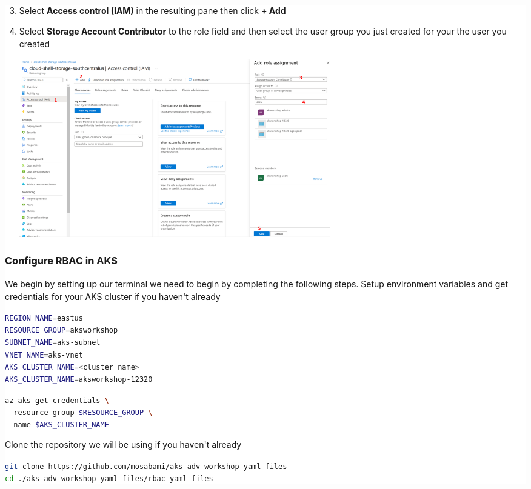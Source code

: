 3. Select **Access control (IAM)** in the resulting pane then click **+ Add** 

4. Select **Storage Account Contributor** to the role field and then select the user group you just created for your the user you created

   <img src="pictures/assign-storage-contributor.PNG" alt="storage account contributor" style="zoom:50%;" />

### Configure RBAC in AKS

We begin by setting up our terminal we need to begin by completing the following steps. Setup environment variables and get credentials for your AKS cluster if you haven't already

```bash
REGION_NAME=eastus
RESOURCE_GROUP=aksworkshop
SUBNET_NAME=aks-subnet
VNET_NAME=aks-vnet
AKS_CLUSTER_NAME=<cluster name>
AKS_CLUSTER_NAME=aksworkshop-12320
```

```bash
az aks get-credentials \
--resource-group $RESOURCE_GROUP \
--name $AKS_CLUSTER_NAME
```

Clone the repository we will be using if you haven't already

```bash
git clone https://github.com/mosabami/aks-adv-workshop-yaml-files
cd ./aks-adv-workshop-yaml-files/rbac-yaml-files
```
